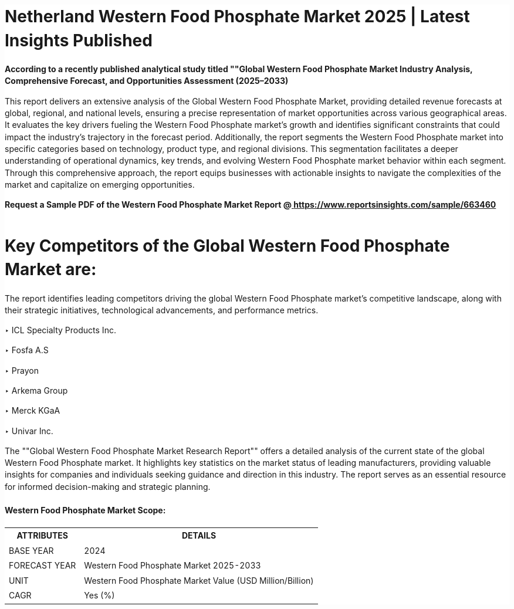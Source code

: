 # Netherland Western Food Phosphate Market 2025 | Latest Insights Published

<strong>According to a recently published analytical study titled ""Global Western Food Phosphate Market Industry Analysis, Comprehensive Forecast, and Opportunities Assessment (2025–2033)</strong>

 This report delivers an extensive analysis of the Global Western Food Phosphate Market, providing detailed revenue forecasts at global, regional, and national levels, ensuring a precise representation of market opportunities across various geographical areas. It evaluates the key drivers fueling the Western Food Phosphate market’s growth and identifies significant constraints that could impact the industry’s trajectory in the forecast period. Additionally, the report segments the Western Food Phosphate market into specific categories based on technology, product type, and regional divisions. This segmentation facilitates a deeper understanding of operational dynamics, key trends, and evolving Western Food Phosphate market behavior within each segment. Through this comprehensive approach, the report equips businesses with actionable insights to navigate the complexities of the market and capitalize on emerging opportunities.

<strong>Request a Sample PDF of the Western Food Phosphate Market Report </strong><strong>@<a href=https://www.reportsinsights.com/sample/663460> https://www.reportsinsights.com/sample/663460</a></strong></font>

# <strong>Key Competitors of the Global Western Food Phosphate Market are:</strong>

The report identifies leading competitors driving the global Western Food Phosphate market’s competitive landscape, along with their strategic initiatives, technological advancements, and performance metrics.

‣ ICL Specialty Products Inc.

‣ Fosfa A.S

‣ Prayon

‣ Arkema Group

‣ Merck KGaA

‣ Univar Inc.

The ""Global Western Food Phosphate Market Research Report"" offers a detailed analysis of the current state of the global Western Food Phosphate market. It highlights key statistics on the market status of leading manufacturers, providing valuable insights for companies and individuals seeking guidance and direction in this industry. The report serves as an essential resource for informed decision-making and strategic planning.

<h4>Western Food Phosphate Market Scope:</h4>
<table>
<tr>
<th>ATTRIBUTES</th>
<th>DETAILS</th>
</tr>
<tr>
<td>BASE YEAR</td>
<td>2024</td>
</tr>
<tr>
<td>FORECAST YEAR</td>
<td>Western Food Phosphate Market 2025-2033</td>
</tr>
<tr>
<td>UNIT</td>
<td>Western Food Phosphate Market Value (USD Million/Billion)</td>
<tr>
<td>CAGR</td>
<td>Yes (%)</td>